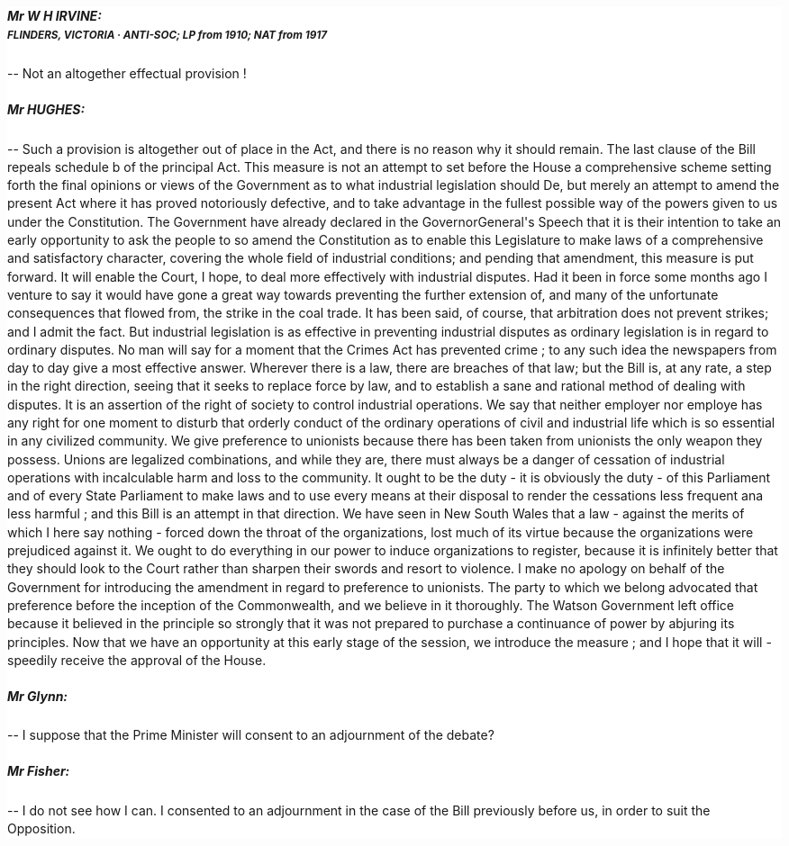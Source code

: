 ##### Mr W H IRVINE:<br><small class="text-muted">FLINDERS, VICTORIA &middot; ANTI-SOC; LP from 1910; NAT from 1917</small>

--  Not an altogether effectual provision ! 

##### Mr HUGHES:

-- Such a provision is altogether out of place in the Act, and there is no reason why it should remain. The last clause of the Bill repeals schedule b of the principal Act. This measure is not an attempt to set before the House a comprehensive scheme setting forth the final opinions or views of the Government as to what industrial legislation should De, but merely an attempt to amend the present Act where it has proved notoriously defective, and to take advantage in the fullest possible way of the powers given to us under the Constitution. The Government have already declared in the GovernorGeneral's Speech that it is their intention to take an early opportunity to ask the people to so amend the Constitution as to enable this Legislature to make laws of a comprehensive and satisfactory character, covering the whole field of industrial conditions; and pending that amendment, this measure is put forward. It will enable the Court, I hope, to deal more effectively with industrial disputes. Had it been in force some months ago I venture to say it would have gone a great way towards preventing the further extension of, and many of the unfortunate consequences that flowed from, the strike in the coal trade. It has been said, of course, that arbitration does not prevent strikes; and I admit the fact. But industrial legislation is as effective in preventing industrial disputes as ordinary legislation is in regard to ordinary disputes. No man will say for a moment that the Crimes Act has prevented crime ; to any such idea the newspapers from day to day give a most effective answer. Wherever there is a law, there are breaches of that law; but the Bill is, at any rate, a step in the right direction, seeing that it seeks to replace force by law, and to establish a sane and rational method of dealing with disputes. It is an assertion of the right of society to control industrial operations. We say that neither employer nor employe has any right for one moment to disturb that orderly conduct of the ordinary operations of civil and industrial life which is so essential in any civilized community. We give preference to unionists because there has been taken from unionists the only weapon they possess. Unions are legalized combinations, and while they are, there must always be a danger of cessation of industrial operations with incalculable harm and loss to the community. It ought to be the duty - it is obviously the duty - of this Parliament and of every State Parliament to make laws and to use every means at their disposal to render the cessations less frequent ana less harmful ; and this Bill is an attempt in that direction. We have seen in New South Wales that a law - against the merits of which I here say nothing - forced down the throat of the organizations, lost much of its virtue because the organizations were prejudiced against it. We ought to do everything in our power to induce organizations to register, because it is infinitely better that they should look to the Court rather than sharpen their swords and resort to violence. I make no apology on behalf of the Government for introducing the amendment in regard to preference to unionists. The party to which we belong advocated that preference before the inception of the Commonwealth, and we believe in it thoroughly. The Watson Government left office because it believed in the principle so strongly that it was not prepared to purchase a continuance of power by abjuring its principles. Now that we have an opportunity at this early stage of the session, we introduce the measure ; and I hope that it will -speedily receive the approval of the House. 

##### Mr Glynn:

--  I suppose that the Prime Minister will consent to an adjournment of the debate? 

##### Mr Fisher:

--  I do not see how I can. I consented to an adjournment in the case of the Bill previously before us, in order to suit the Opposition. 
